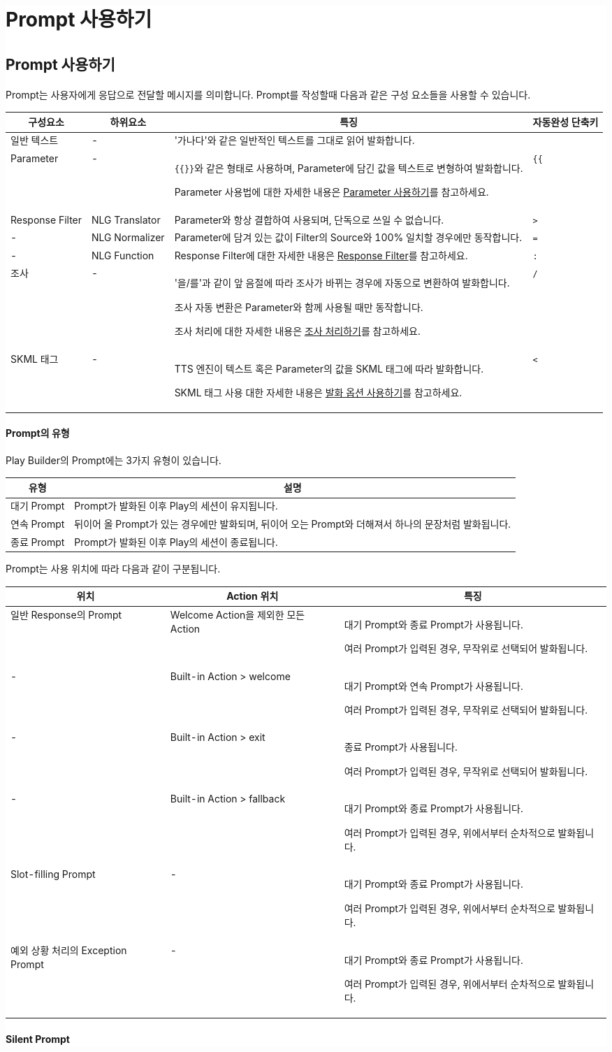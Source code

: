 # Prompt 사용하기

## Prompt 사용하기 <a href="use-prompts" id="use-prompts"></a>

Prompt는 사용자에게 응답으로 전달할 메시지를 의미합니다. Prompt를 작성할때 다음과 같은 구성 요소들을 사용할 수 있습니다.

| 구성요소            | 하위요소           | 특징                                                                                                                                                              | 자동완성 단축키 |
| --------------- | -------------- | --------------------------------------------------------------------------------------------------------------------------------------------------------------- | -------- |
| 일반 텍스트          | -              | '가나다'와 같은 일반적인 텍스트를 그대로 읽어 발화합니다.                                                                                                                               |          |
| Parameter       | -              | <p>`{{}}`와 같은 형태로 사용하며, Parameter에 담긴 값을 텍스트로 변형하여 발화합니다.</p><p>Parameter 사용법에 대한 자세한 내용은 [Parameter 사용하기](../use-parameters/)를 참고하세요.</p>                                   | `{{`     |
| Response Filter | NLG Translator | Parameter와 항상 결합하여 사용되며, 단독으로 쓰일 수 없습니다.                                                                                                                        | `>`      |
| -               | NLG Normalizer | Parameter에 담겨 있는 값이 Filter의 Source와 100% 일치할 경우에만 동작합니다.                                                                                                        | `=`      |
| -               | NLG Function   | Response Filter에 대한 자세한 내용은 [Response Filter](../../define-response-filters.md)를 참고하세요.                                                                         | `:`      |
| 조사              | -              | <p>'을/를'과 같이 앞 음절에 따라 조사가 바뀌는 경우에 자동으로 변환하여 발화합니다.</p><p>조사 자동 변환은 Parameter와 함께 사용될 때만 동작합니다.</p><p>조사 처리에 대한 자세한 내용은 [조사 처리하기](use-prompts.md#process-postpositions)를 참고하세요.</p> | `/`      |
| SKML 태그         | -              | <p>TTS 엔진이 텍스트 혹은 Parameter의 값을 SKML 태그에 따라 발화합니다.</p><p>SKML 태그 사용 대한 자세한 내용은 [발화 옵션 사용하기](use-prompts.md#use-utterance-options)를 참고하세요.                                | `<`      |

#### Prompt의 유형 <a href="prompt-types" id="prompt-types"></a>

Play Builder의 Prompt에는 3가지 유형이 있습니다.

| 유형        | 설명                                                              |
| --------- | --------------------------------------------------------------- |
| 대기 Prompt | Prompt가 발화된 이후 Play의 세션이 유지됩니다.                                 |
| 연속 Prompt | 뒤이어 올 Prompt가 있는 경우에만 발화되며, 뒤이어 오는 Prompt와 더해져서 하나의 문장처럼 발화됩니다. |
| 종료 Prompt | Prompt가 발화된 이후 Play의 세션이 종료됩니다.                                 |

Prompt는 사용 위치에 따라 다음과 같이 구분됩니다.

| 위치                         | Action 위치                     | 특징                                                                 |
| -------------------------- | ----------------------------- | ------------------------------------------------------------------ |
| 일반 Response의 Prompt        | Welcome Action을 제외한 모든 Action | <p>대기 Prompt와 종료 Prompt가 사용됩니다.</p><p>여러 Prompt가 입력된 경우, 무작위로 선택되어 발화됩니다.</p>   |
| -                          | Built-in Action > welcome     | <p>대기 Prompt와 연속 Prompt가 사용됩니다.</p><p>여러 Prompt가 입력된 경우, 무작위로 선택되어 발화됩니다.</p>   |
| -                          | Built-in Action > exit        | <p>종료 Prompt가 사용됩니다.</p><p>여러 Prompt가 입력된 경우, 무작위로 선택되어 발화됩니다.</p>              |
| -                          | Built-in Action > fallback    | <p>대기 Prompt와 종료 Prompt가 사용됩니다.</p><p>여러 Prompt가 입력된 경우, 위에서부터 순차적으로 발화됩니다.</p> |
| Slot-filling Prompt        | -                             | <p>대기 Prompt와 종료 Prompt가 사용됩니다.</p><p>여러 Prompt가 입력된 경우, 위에서부터 순차적으로 발화됩니다.</p> |
| 예외 상황 처리의 Exception Prompt | -                             | <p>대기 Prompt와 종료 Prompt가 사용됩니다.</p><p>여러 Prompt가 입력된 경우, 위에서부터 순차적으로 발화됩니다.</p> |

#### Silent Prompt <a href="silent-prompt" id="silent-prompt"></a>
